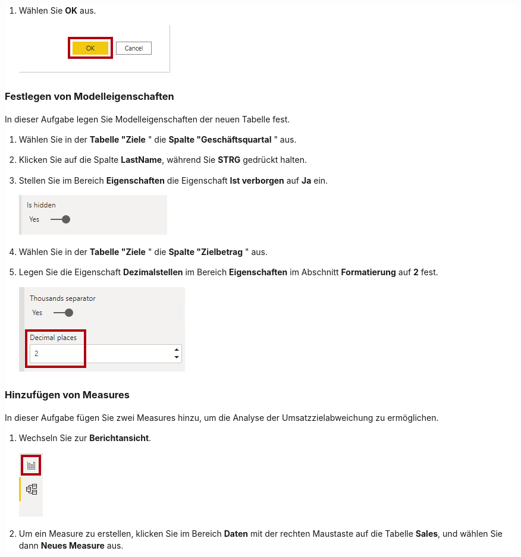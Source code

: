 1. Wählen Sie **OK** aus.

    ![](../images/dp500-create-a-composite-model-image25.png)

### Festlegen von Modelleigenschaften

In dieser Aufgabe legen Sie Modelleigenschaften der neuen Tabelle fest.

1. Wählen Sie in der **Tabelle "Ziele** " die **Spalte "Geschäftsquartal** " aus.

1. Klicken Sie auf die Spalte **LastName**, während Sie **STRG** gedrückt halten.

1. Stellen Sie im Bereich **Eigenschaften** die Eigenschaft **Ist verborgen** auf **Ja** ein.

    ![](../images/dp500-create-a-composite-model-image26.png)

1. Wählen Sie in der **Tabelle "Ziele** " die **Spalte "Zielbetrag** " aus.

1. Legen Sie die Eigenschaft **Dezimalstellen** im Bereich **Eigenschaften** im Abschnitt **Formatierung** auf **2** fest.

    ![](../images/dp500-create-a-composite-model-image27.png)

### Hinzufügen von Measures

In dieser Aufgabe fügen Sie zwei Measures hinzu, um die Analyse der Umsatzzielabweichung zu ermöglichen.

1. Wechseln Sie zur **Berichtansicht**.

    ![](../images/dp500-create-a-composite-model-image28.png)

1. Um ein Measure zu erstellen, klicken Sie im Bereich **Daten** mit der rechten Maustaste auf die Tabelle **Sales**, und wählen Sie dann **Neues Measure** aus.
